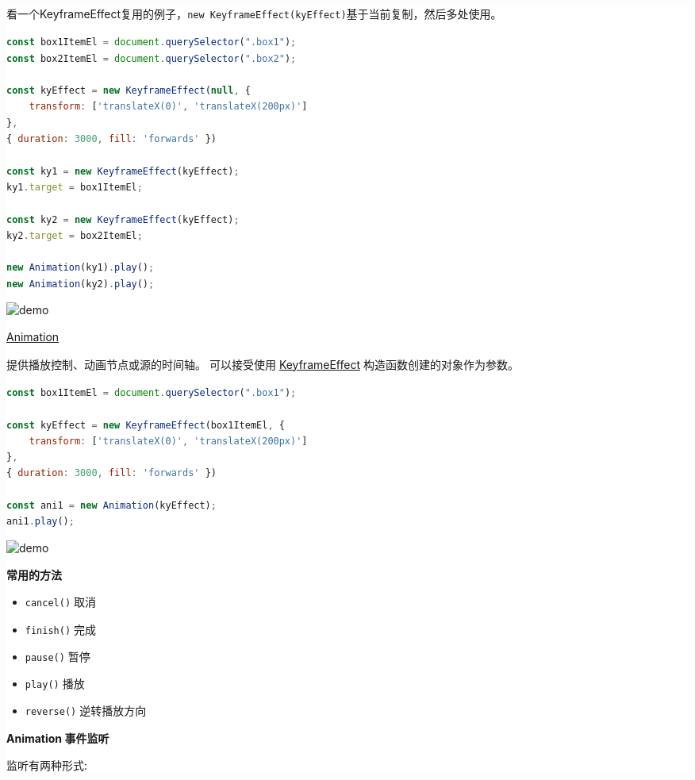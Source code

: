 看一个KeyframeEffect复用的例子，`new KeyframeEffect(kyEffect)`基于当前复制，然后多处使用。

```js
const box1ItemEl = document.querySelector(".box1");
const box2ItemEl = document.querySelector(".box2");

const kyEffect = new KeyframeEffect(null, {
    transform: ['translateX(0)', 'translateX(200px)']
},
{ duration: 3000, fill: 'forwards' })

const ky1 = new KeyframeEffect(kyEffect);
ky1.target = box1ItemEl;

const ky2 = new KeyframeEffect(kyEffect);
ky2.target = box2ItemEl;

new Animation(ky1).play();
new Animation(ky2).play();
```

<img :src="$withBase('/assets/jsInterview/f018f688b12142c8adcaea337cb2f02a_tplv-k3u1fbpfcp-watermark.webp')" alt="demo" />

[Animation](https://developer.mozilla.org/zh-CN/docs/Web/API/Animation)

提供播放控制、动画节点或源的时间轴。 可以接受使用 [KeyframeEffect](https://developer.mozilla.org/en-US/docs/Web/API/KeyframeEffect/KeyframeEffect) 构造函数创建的对象作为参数。

```js
const box1ItemEl = document.querySelector(".box1");

const kyEffect = new KeyframeEffect(box1ItemEl, {
    transform: ['translateX(0)', 'translateX(200px)']
},
{ duration: 3000, fill: 'forwards' })

const ani1 = new Animation(kyEffect);
ani1.play();
```

<img :src="$withBase('/assets/jsInterview/5fe1d9aee70144c7a99eb3e5c17e9de5_tplv-k3u1fbpfcp-watermark.webp')" alt="demo" />

**常用的方法**

* `cancel()` 取消

* `finish()` 完成

* `pause()` 暂停

* `play()` 播放

* `reverse()` 逆转播放方向

**Animation 事件监听**

监听有两种形式:
